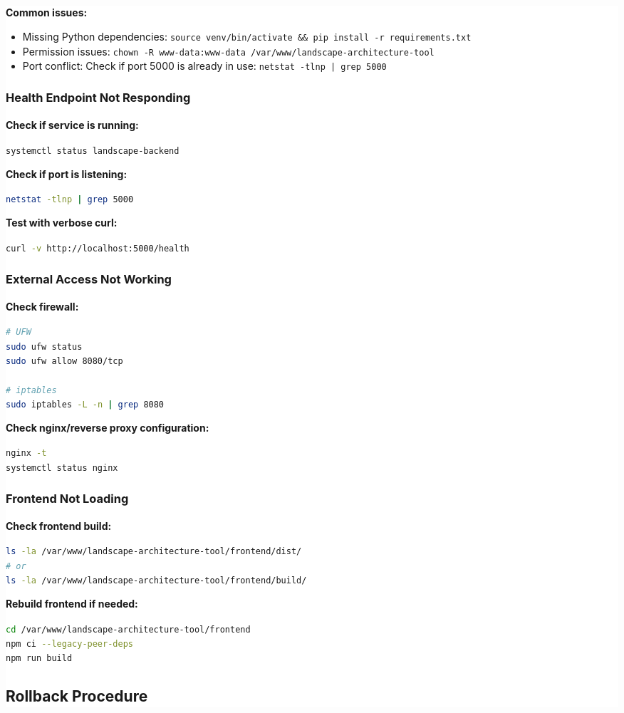 **Common issues:**
- Missing Python dependencies: `source venv/bin/activate && pip install -r requirements.txt`
- Permission issues: `chown -R www-data:www-data /var/www/landscape-architecture-tool`
- Port conflict: Check if port 5000 is already in use: `netstat -tlnp | grep 5000`

### Health Endpoint Not Responding

**Check if service is running:**
```bash
systemctl status landscape-backend
```

**Check if port is listening:**
```bash
netstat -tlnp | grep 5000
```

**Test with verbose curl:**
```bash
curl -v http://localhost:5000/health
```

### External Access Not Working

**Check firewall:**
```bash
# UFW
sudo ufw status
sudo ufw allow 8080/tcp

# iptables
sudo iptables -L -n | grep 8080
```

**Check nginx/reverse proxy configuration:**
```bash
nginx -t
systemctl status nginx
```

### Frontend Not Loading

**Check frontend build:**
```bash
ls -la /var/www/landscape-architecture-tool/frontend/dist/
# or
ls -la /var/www/landscape-architecture-tool/frontend/build/
```

**Rebuild frontend if needed:**
```bash
cd /var/www/landscape-architecture-tool/frontend
npm ci --legacy-peer-deps
npm run build
```

## Rollback Procedure
